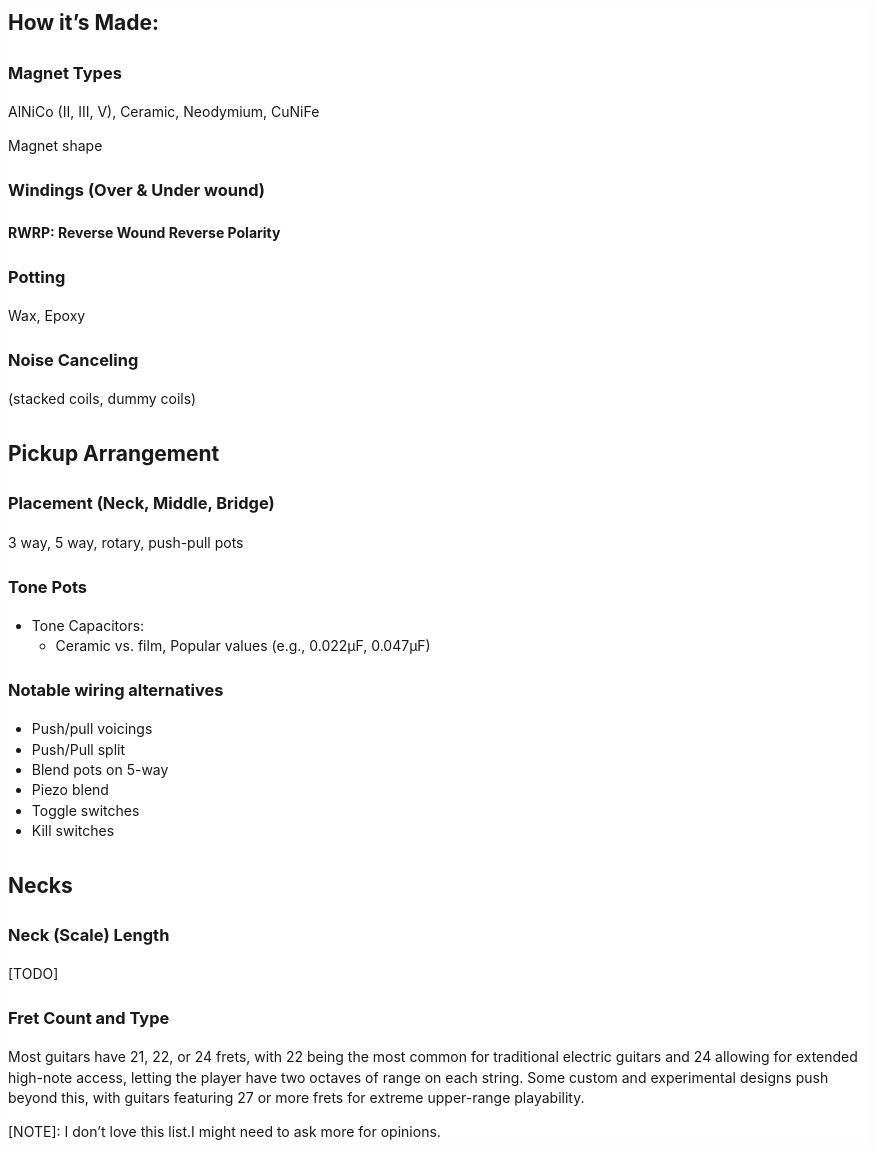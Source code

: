 ## How it’s Made:

### Magnet Types

 AlNiCo (II, III, V), Ceramic, Neodymium, CuNiFe
 
 Magnet shape

### Windings (Over & Under wound)

#### RWRP: Reverse Wound Reverse Polarity

### Potting

Wax, Epoxy

### Noise Canceling

(stacked coils, dummy coils) 

## Pickup Arrangement

### Placement (Neck, Middle, Bridge)

3 way, 5 way, rotary, push-pull pots

### Tone Pots

- Tone Capacitors:  
  - Ceramic vs. film, Popular values (e.g., 0.022µF, 0.047µF)

### Notable wiring alternatives
* Push/pull voicings
* Push/Pull split
* Blend pots on 5-way
* Piezo blend
* Toggle switches
* Kill switches

## Necks

### Neck (Scale) Length

[TODO]

### Fret Count and Type

Most guitars have 21, 22, or 24 frets, with 22 being the most common for traditional electric guitars and 24 allowing for extended high-note access, letting the player have two octaves of range on each string. Some custom and experimental designs push beyond this, with guitars featuring 27 or more frets for extreme upper-range playability. 


[NOTE]: I don’t love this list.I might need to ask more for opinions.